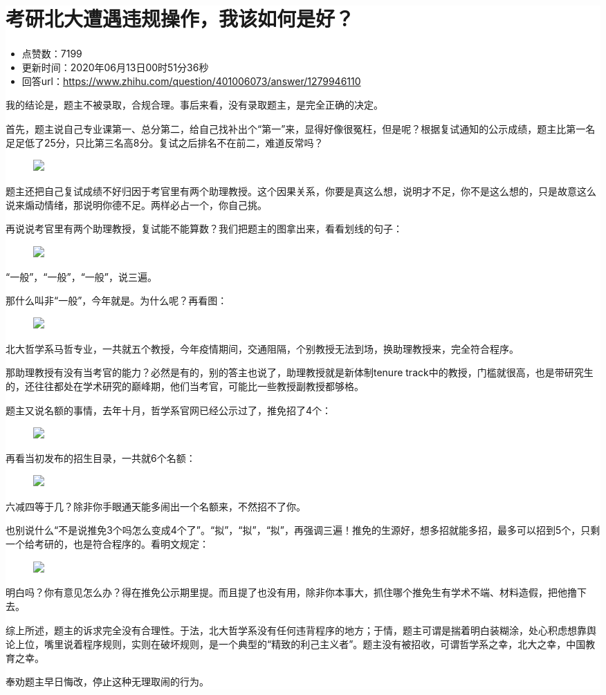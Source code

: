 # 考研北大遭遇违规操作，我该如何是好？
- 点赞数：7199
- 更新时间：2020年06月13日00时51分36秒
- 回答url：https://www.zhihu.com/question/401006073/answer/1279946110
<body>
 <p data-pid="1BDs17kK">我的结论是，题主不被录取，合规合理。事后来看，没有录取题主，是完全正确的决定。</p>
 <p data-pid="5HGh0R5J">首先，题主说自己专业课第一、总分第二，给自己找补出个“第一”来，显得好像很冤枉，但是呢？根据复试通知的公示成绩，题主比第一名足足低了25分，只比第三名高8分。复试之后排名不在前二，难道反常吗？</p>
 <figure data-size="normal">
  <img src="https://pic1.zhimg.com/50/v2-bd30c12e3b265da61f7f494358707f38_720w.jpg?source=1940ef5c" data-rawwidth="291" data-rawheight="148" data-size="normal" data-original-token="v2-ac94623dc4ad1a82856f328b7e0db20a" data-default-watermark-src="https://picx.zhimg.com/50/v2-f46df79af85debd5b042ffc2d09edda4_720w.jpg?source=1940ef5c" class="content_image" width="291">
 </figure>
 <p data-pid="6RETMmsg">题主还把自己复试成绩不好归因于考官里有两个助理教授。这个因果关系，你要是真这么想，说明才不足，你不是这么想的，只是故意这么说来煽动情绪，那说明你德不足。两样必占一个，你自己挑。</p>
 <p data-pid="58wukfXz">再说说考官里有两个助理教授，复试能不能算数？我们把题主的图拿出来，看看划线的句子：</p>
 <figure data-size="normal">
  <img src="https://pica.zhimg.com/50/v2-defc5456e784d010656e3a6eea56b602_720w.jpg?source=1940ef5c" data-rawwidth="1176" data-rawheight="1702" data-size="normal" data-original-token="v2-f2fe18f4ba42c34e05772220ee988307" data-default-watermark-src="https://picx.zhimg.com/50/v2-19e2decb45f08d784dc93e05140b5097_720w.jpg?source=1940ef5c" class="origin_image zh-lightbox-thumb" width="1176" data-original="https://pic1.zhimg.com/v2-defc5456e784d010656e3a6eea56b602_r.jpg?source=1940ef5c">
 </figure>
 <p data-pid="Jfl643P8">“一般”，“一般”，“一般”，说三遍。</p>
 <p data-pid="ZoWbfbe-">那什么叫非“一般”，今年就是。为什么呢？再看图：</p>
 <figure data-size="normal">
  <img src="https://pic1.zhimg.com/50/v2-ad82ac4bda196e9eb8a9d1dabfe61a50_720w.jpg?source=1940ef5c" data-rawwidth="1095" data-rawheight="613" data-size="normal" data-original-token="v2-9350aaf2b44f18b809c94fd2a174a9ff" data-default-watermark-src="https://picx.zhimg.com/50/v2-a0f6179bebd4317e352a87516094d3a5_720w.jpg?source=1940ef5c" class="origin_image zh-lightbox-thumb" width="1095" data-original="https://picx.zhimg.com/v2-ad82ac4bda196e9eb8a9d1dabfe61a50_r.jpg?source=1940ef5c">
 </figure>
 <p data-pid="jtDMa1fE">北大哲学系马哲专业，一共就五个教授，今年疫情期间，交通阻隔，个别教授无法到场，换助理教授来，完全符合程序。</p>
 <p data-pid="D3pqTctD">那助理教授有没有当考官的能力？必然是有的，别的答主也说了，助理教授就是新体制tenure track中的教授，门槛就很高，也是带研究生的，还往往都处在学术研究的巅峰期，他们当考官，可能比一些教授副教授都够格。</p>
 <p data-pid="4UMZbnYR">题主又说名额的事情，去年十月，哲学系官网已经公示过了，推免招了4个：</p>
 <figure data-size="normal">
  <img src="https://pic1.zhimg.com/50/v2-67eb253c71401b1d58ca229590dd8b2a_720w.jpg?source=1940ef5c" data-rawwidth="202" data-rawheight="192" data-size="normal" data-original-token="v2-64b0181eebcc0d260ed935dea814a6dd" data-default-watermark-src="https://pic1.zhimg.com/50/v2-a4c28e593f0fd136f9b50488da38fcef_720w.jpg?source=1940ef5c" class="content_image" width="202">
 </figure>
 <p data-pid="j9h29XPl">再看当初发布的招生目录，一共就6个名额：</p>
 <figure data-size="normal">
  <img src="https://pic1.zhimg.com/50/v2-9267694e2974050c7c872b1346772b63_720w.jpg?source=1940ef5c" data-rawwidth="439" data-rawheight="261" data-size="normal" data-original-token="v2-9c910d81eb1780170c4e02a0f5895d94" data-default-watermark-src="https://picx.zhimg.com/50/v2-8d0ff04f44379a206c908111f6c799a8_720w.jpg?source=1940ef5c" class="origin_image zh-lightbox-thumb" width="439" data-original="https://pic1.zhimg.com/v2-9267694e2974050c7c872b1346772b63_r.jpg?source=1940ef5c">
 </figure>
 <p data-pid="O13QhHHU">六减四等于几？除非你手眼通天能多闹出一个名额来，不然招不了你。</p>
 <p data-pid="UcCjxj7i">也别说什么“不是说推免3个吗怎么变成4个了”。“拟”，“拟”，“拟”，再强调三遍！推免的生源好，想多招就能多招，最多可以招到5个，只剩一个给考研的，也是符合程序的。看明文规定：</p>
 <figure data-size="normal">
  <img src="https://pica.zhimg.com/50/v2-d648c621263a23c8d466dd7ed3e60980_720w.jpg?source=1940ef5c" data-rawwidth="1035" data-rawheight="529" data-size="normal" data-original-token="v2-7d6c705caadfb5364262981f42770642" data-default-watermark-src="https://pic1.zhimg.com/50/v2-f1f6b5012f666187e92d957dd45356c9_720w.jpg?source=1940ef5c" class="origin_image zh-lightbox-thumb" width="1035" data-original="https://pica.zhimg.com/v2-d648c621263a23c8d466dd7ed3e60980_r.jpg?source=1940ef5c">
 </figure>
 <p data-pid="9ZsMm5Zw">明白吗？你有意见怎么办？得在推免公示期里提。而且提了也没有用，除非你本事大，抓住哪个推免生有学术不端、材料造假，把他撸下去。</p>
 <p data-pid="yydpN1xo">综上所述，题主的诉求完全没有合理性。于法，北大哲学系没有任何违背程序的地方；于情，题主可谓是揣着明白装糊涂，处心积虑想靠舆论上位，嘴里说着程序规则，实则在破坏规则，是一个典型的“精致的利己主义者”。题主没有被招收，可谓哲学系之幸，北大之幸，中国教育之幸。</p>
 <p data-pid="wlKDCGfy">奉劝题主早日悔改，停止这种无理取闹的行为。</p>
</body>
